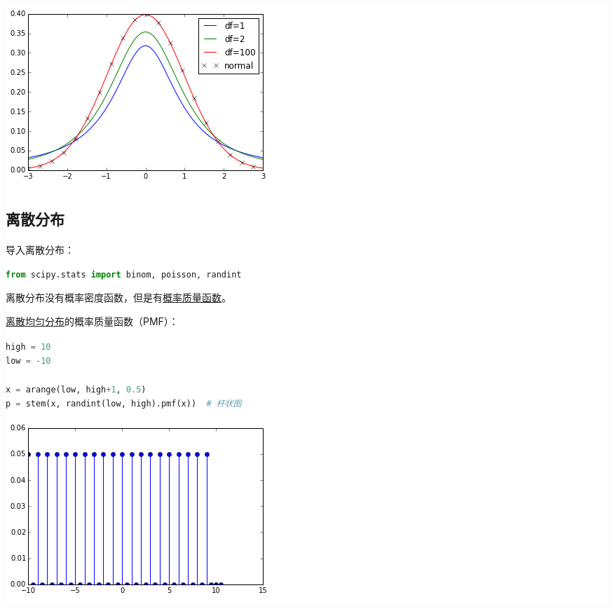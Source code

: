     
![png](04.03-statistics-with-scipy_files/04.03-statistics-with-scipy_44_1.png)
    


## 离散分布

导入离散分布：


```python
from scipy.stats import binom, poisson, randint
```

离散分布没有概率密度函数，但是有[概率质量函数](https://zh.wikipedia.org/wiki/%E6%A6%82%E7%8E%87%E8%B4%A8%E9%87%8F%E5%87%BD%E6%95%B0)。

[离散均匀分布](https://zh.wikipedia.org/wiki/%E9%9B%A2%E6%95%A3%E5%9E%8B%E5%9D%87%E5%8B%BB%E5%88%86%E4%BD%88)的概率质量函数（PMF）：


```python
high = 10
low = -10

x = arange(low, high+1, 0.5)
p = stem(x, randint(low, high).pmf(x))  # 杆状图
```


    
![png](04.03-statistics-with-scipy_files/04.03-statistics-with-scipy_50_0.png)
    